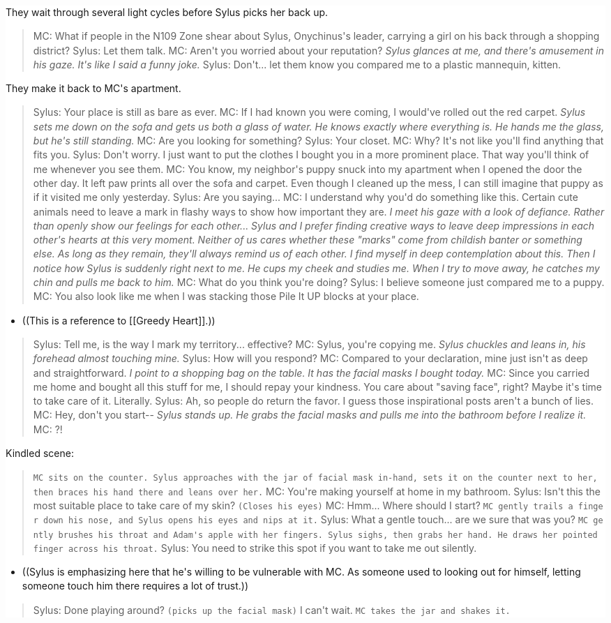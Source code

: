 They wait through several light cycles before Sylus picks her back up.
> MC: What if people in the N109 Zone shear about Sylus, Onychinus's leader, carrying a girl on his back through a shopping district?
> Sylus: Let them talk.
> MC: Aren't you worried about your reputation?
> *Sylus glances at me, and there's amusement in his gaze. It's like I said a funny joke.*
> Sylus: Don't... let them know you compared me to a plastic mannequin, kitten.

They make it back to MC's apartment.
> Sylus: Your place is still as bare as ever.
> MC: If I had known you were coming, I would've rolled out the red carpet.
> *Sylus sets me down on the sofa and gets us both a glass of water. He knows exactly where everything is. He hands me the glass, but he's still standing.*
> MC: Are you looking for something?
> Sylus: Your closet.
> MC: Why? It's not like you'll find anything that fits you.
> Sylus: Don't worry. I just want to put the clothes I bought you in a more prominent place. That way you'll think of me whenever you see them.
> MC: You know, my neighbor's puppy snuck into my apartment when I opened the door the other day. It left paw prints all over the sofa and carpet. Even though I cleaned up the mess, I can still imagine that puppy as if it visited me only yesterday.
> Sylus: Are you saying...
> MC: I understand why you'd do something like this. Certain cute animals need to leave a mark in flashy ways to show how important they are.
> *I meet his gaze with a look of defiance. Rather than openly show our feelings for each other... Sylus and I prefer finding creative ways to leave deep impressions in each other's hearts at this very moment. Neither of us cares whether these "marks" come from childish banter or something else. As long as they remain, they'll always remind us of each other. I find myself in deep contemplation about this. Then I notice how Sylus is suddenly right next to me.
> He cups my cheek and studies me. When I try to move away, he catches my chin and pulls me back to him.*
> MC: What do you think you're doing?
> Sylus: I believe someone just compared me to a puppy.
> MC: You also look like me when I was stacking those Pile It UP blocks at your place.
* ((This is a reference to [[Greedy Heart]].))
> Sylus: Tell me, is the way I mark my territory... effective?
> MC: Sylus, you're copying me.
> *Sylus chuckles and leans in, his forehead almost touching mine.*
> Sylus: How will you respond?
> MC: Compared to your declaration, mine just isn't as deep and straightforward.
> *I point to a shopping bag on the table. It has the facial masks I bought today.*
> MC: Since you carried me home and bought all this stuff for me, I should repay your kindness. You care about "saving face", right? Maybe it's time to take care of it. Literally.
> Sylus: Ah, so people do return the favor. I guess those inspirational posts aren't a bunch of lies.
> MC: Hey, don't you start--
> *Sylus stands up. He grabs the facial masks and pulls me into the bathroom before I realize it.*
> MC: ?!

Kindled scene:
> `MC sits on the counter. Sylus approaches with the jar of facial mask in-hand, sets it on the counter next to her, then braces his hand there and leans over her.`
> MC: You're making yourself at home in my bathroom.
> Sylus: Isn't this the most suitable place to take care of my skin? `(Closes his eyes)`
> MC: Hmm... Where should I start?
> `MC gently trails a finger down his nose, and Sylus opens his eyes and nips at it.`
> Sylus: What a gentle touch... are we sure that was you?
> `MC gently brushes his throat and Adam's apple with her fingers. Sylus sighs, then grabs her hand. He draws her pointed finger across his throat.`
> Sylus: You need to strike this spot if you want to take me out silently.
* ((Sylus is emphasizing here that he's willing to be vulnerable with MC. As someone used to looking out for himself, letting someone touch him there requires a lot of trust.))
> Sylus: Done playing around? `(picks up the facial mask)` I can't wait.
> `MC takes the jar and shakes it.`